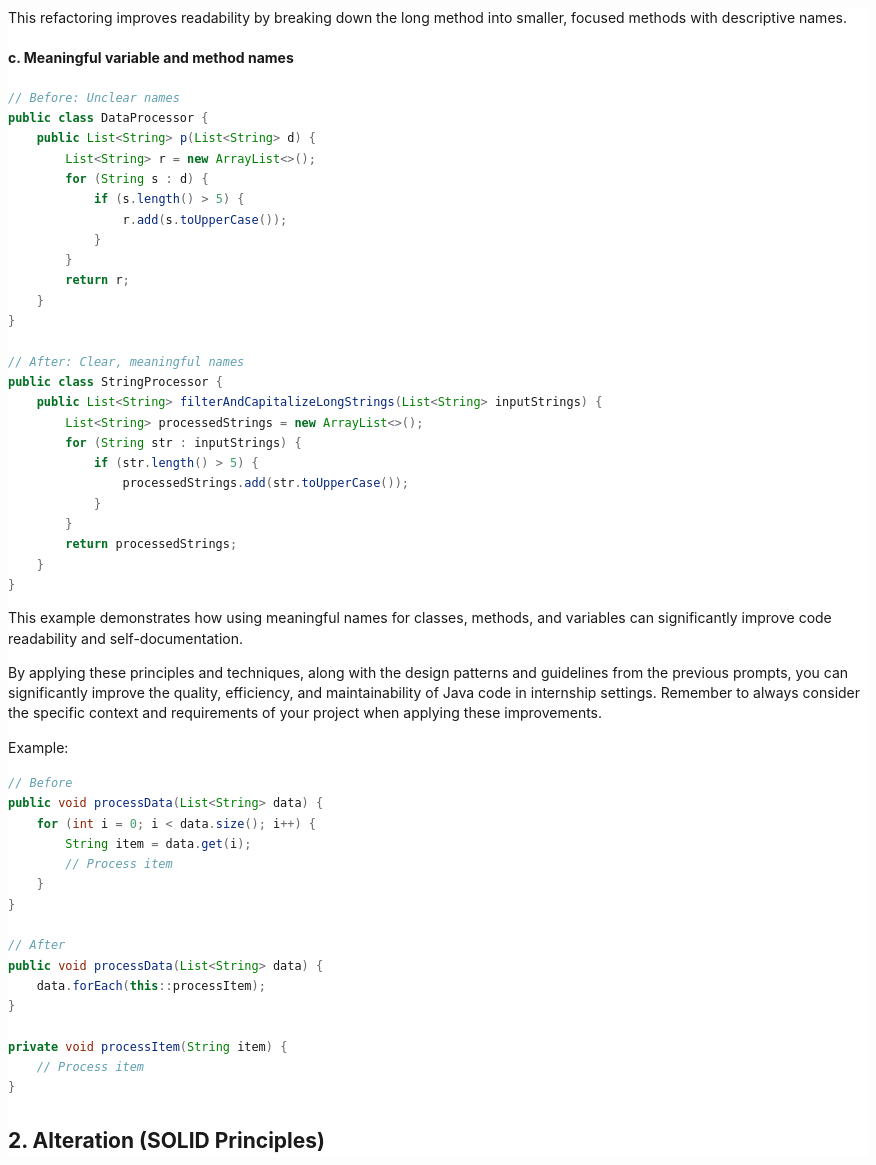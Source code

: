 ```java
```

This refactoring improves readability by breaking down the long method into smaller, focused methods with descriptive names.

#### c. Meaningful variable and method names

```java
// Before: Unclear names
public class DataProcessor {
    public List<String> p(List<String> d) {
        List<String> r = new ArrayList<>();
        for (String s : d) {
            if (s.length() > 5) {
                r.add(s.toUpperCase());
            }
        }
        return r;
    }
}

// After: Clear, meaningful names
public class StringProcessor {
    public List<String> filterAndCapitalizeLongStrings(List<String> inputStrings) {
        List<String> processedStrings = new ArrayList<>();
        for (String str : inputStrings) {
            if (str.length() > 5) {
                processedStrings.add(str.toUpperCase());
            }
        }
        return processedStrings;
    }
}
```

This example demonstrates how using meaningful names for classes, methods, and variables can significantly improve code readability and self-documentation.

By applying these principles and techniques, along with the design patterns and guidelines from the previous prompts, you can significantly improve the quality, efficiency, and maintainability of Java code in internship settings. Remember to always consider the specific context and requirements of your project when applying these improvements.

Example:

```java
// Before
public void processData(List<String> data) {
    for (int i = 0; i < data.size(); i++) {
        String item = data.get(i);
        // Process item
    }
}

// After
public void processData(List<String> data) {
    data.forEach(this::processItem);
}

private void processItem(String item) {
    // Process item
}
```
## 2. Alteration (SOLID Principles)

